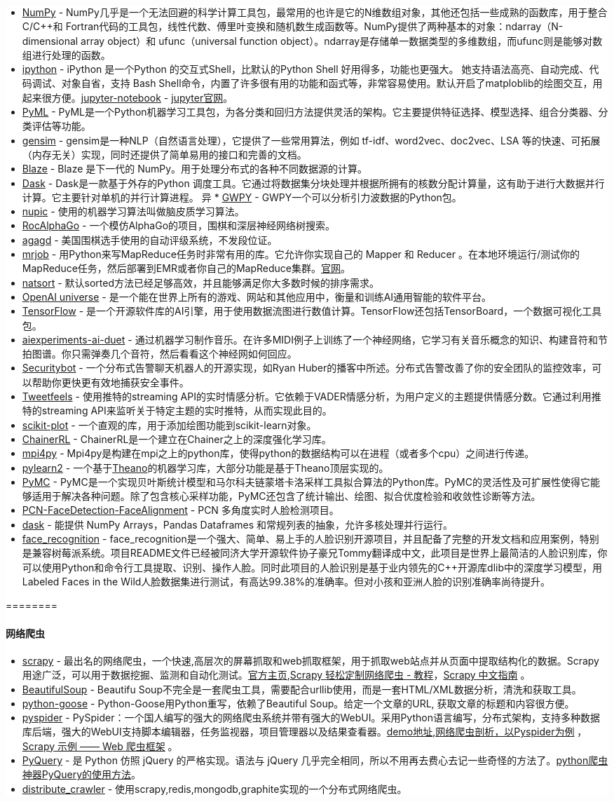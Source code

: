  * [NumPy](http://www.numpy.org) - NumPy几乎是一个无法回避的科学计算工具包，最常用的也许是它的N维数组对象，其他还包括一些成熟的函数库，用于整合C/C++和 Fortran代码的工具包，线性代数、傅里叶变换和随机数生成函数等。NumPy提供了两种基本的对象：ndarray（N-dimensional array object）和 ufunc（universal function object）。ndarray是存储单一数据类型的多维数组，而ufunc则是能够对数组进行处理的函数。
 * [ipython](http://ipython.org/) - iPython 是一个Python 的交互式Shell，比默认的Python Shell 好用得多，功能也更强大。 她支持语法高亮、自动完成、代码调试、对象自省，支持 Bash Shell命令，内置了许多很有用的功能和函式等，非常容易使用。默认开启了matploblib的绘图交互，用起来很方便。[jupyter-notebook](https://github.com/jupyter/notebook) - [jupyter官网](https://jupyter.org/)。
 * [PyML](http://pyml.sourceforge.net/) - PyML是一个Python机器学习工具包，为各分类和回归方法提供灵活的架构。它主要提供特征选择、模型选择、组合分类器、分类评估等功能。
 * [gensim](https://github.com/piskvorky/gensim/) - gensim是一种NLP（自然语言处理），它提供了一些常用算法，例如 tf-idf、word2vec、doc2vec、LSA 等的快速、可拓展（内存无关）实现，同时还提供了简单易用的接口和完善的文档。
 * [Blaze](https://github.com/blaze/blaze) - Blaze 是下一代的 NumPy。用于处理分布式的各种不同数据源的计算。
 * [Dask](https://pypi.python.org/pypi/dask/) - Dask是一款基于外存的Python 调度工具。它通过将数据集分块处理并根据所拥有的核数分配计算量，这有助于进行大数据并行计算。它主要针对单机的并行计算进程。 
异 * [GWPY](https://github.com/gwpy/gwpy) - GWPY一个可以分析引力波数据的Python包。
 * [nupic](https://github.com/numenta/nupic) - 使用的机器学习算法叫做脑皮质学习算法。
 * [RocAlphaGo](https://github.com/Rochester-NRT/RocAlphaGo) - 一个模仿AlphaGo的项目，围棋和深层神经网络树搜索。
 * [agagd]( https://github.com/usgo/agagd) - 美国围棋选手使用的自动评级系统，不发段位证。
 * [mrjob](https://github.com/Yelp/mrjob) - 用Python来写MapReduce任务时非常有用的库。它允许你实现自己的 Mapper 和 Reducer 。在本地环境运行/测试你的MapReduce任务，然后部署到EMR或者你自己的MapReduce集群。[官网](https://pythonhosted.org/mrjob/)。
 * [natsort](https://pypi.python.org/pypi/natsort) - 默认sorted方法已经足够高效，并且能够满足你大多数时候的排序需求。
 * [OpenAI universe](https://github.com/officert/mongotron) - 是一个能在世界上所有的游戏、网站和其他应用中，衡量和训练AI通用智能的软件平台。
 * [TensorFlow](https://github.com/tensorflow/tensorflow) - 是一个开源软件库的AI引擎，用于使用数据流图进行数值计算。TensorFlow还包括TensorBoard，一个数据可视化工具包。
 * [aiexperiments-ai-duet](https://github.com/googlecreativelab/aiexperiments-ai-duet) - 通过机器学习制作音乐。在许多MIDI例子上训练了一个神经网络，它学习有关音乐概念的知识、构建音符和节拍图谱。你只需弹奏几个音符，然后看看这个神经网如何回应。
 * [Securitybot](https://github.com/dropbox/securitybot) - 一个分布式告警聊天机器人的开源实现，如Ryan Huber的播客中所述。分布式告警改善了你的安全团队的监控效率，可以帮助你更快更有效地捕获安全事件。
 * [Tweetfeels](https://github.com/uclatommy/tweetfeels) - 使用推特的streaming API的实时情感分析。它依赖于VADER情感分析，为用户定义的主题提供情感分数。它通过利用推特的streaming API来监听关于特定主题的实时推特，从而实现此目的。
 * [scikit-plot](https://github.com/reiinakano/scikit-plot) - 一个直观的库，用于添加绘图功能到scikit-learn对象。
 * [ChainerRL](https://github.com/pfnet/chainerrl) - ChainerRL是一个建立在Chainer之上的深度强化学习库。
 * [mpi4py](http://mpi4py.scipy.org/docs/usrman/tutorial.html) - Mpi4py是构建在mpi之上的python库，使得python的数据结构可以在进程（或者多个cpu）之间进行传递。
 * [pylearn2](https://github.com/lisa-lab/pylearn2) - 一个基于[Theano](http://deeplearning.net/software/theano/)的机器学习库，大部分功能是基于Theano顶层实现的。
 * [PyMC](https://github.com/pymc-devs/pymc) - PyMC是一个实现贝叶斯统计模型和马尔科夫链蒙塔卡洛采样工具拟合算法的Python库。PyMC的灵活性及可扩展性使得它能够适用于解决各种问题。除了包含核心采样功能，PyMC还包含了统计输出、绘图、拟合优度检验和收敛性诊断等方法。
 * [PCN-FaceDetection-FaceAlignment](https://github.com/Jack-CV/PCN-FaceDetection-FaceAlignment) - PCN 多角度实时人脸检测项目。
 * [dask](https://github.com/dask/dask) - 能提供 NumPy Arrays，Pandas Dataframes 和常规列表的抽象，允许多核处理并行运行。
 * [face_recognition](https://github.com/ageitgey/face_recognition) - face_recognition是一个强大、简单、易上手的人脸识别开源项目，并且配备了完整的开发文档和应用案例，特别是兼容树莓派系统。项目README文件已经被同济大学开源软件协子豪兄Tommy翻译成中文，此项目是世界上最简洁的人脸识别库，你可以使用Python和命令行工具提取、识别、操作人脸。同时此项目的人脸识别是基于业内领先的C++开源库dlib中的深度学习模型，用Labeled Faces in the Wild人脸数据集进行测试，有高达99.38%的准确率。但对小孩和亚洲人脸的识别准确率尚待提升。
  
========
#### 网络爬虫
 * [scrapy](https://github.com/scrapy/scrapy/) - 最出名的网络爬虫，一个快速,高层次的屏幕抓取和web抓取框架，用于抓取web站点并从页面中提取结构化的数据。Scrapy用途广泛，可以用于数据挖掘、监测和自动化测试。[官方主页](http://scrapy.org/),[Scrapy 轻松定制网络爬虫 - 教程](http://blog.pluskid.org/?p=366)，[Scrapy 中文指南](http://wiki.jikexueyuan.com/project/scrapy/broad-crawls.html) 。
 * [BeautifulSoup](http://www.crummy.com/software/BeautifulSoup/) - Beautifu Soup不完全是一套爬虫工具，需要配合urllib使用，而是一套HTML/XML数据分析，清洗和获取工具。
 * [python-goose](https://github.com/grangier/python-goose/) - Python-Goose用Python重写，依赖了Beautiful Soup。给定一个文章的URL, 获取文章的标题和内容很方便。
 * [pyspider](https://github.com/binux/pyspider) - PySpider：一个国人编写的强大的网络爬虫系统并带有强大的WebUI。采用Python语言编写，分布式架构，支持多种数据库后端，强大的WebUI支持脚本编辑器，任务监视器，项目管理器以及结果查看器。[demo地址](http://demo.pyspider.org/),[网络爬虫剖析，以Pyspider为例](http://python.jobbole.com/81109/) ， [Scrapy 示例 —— Web 爬虫框架](http://python.jobbole.com/84237/) 。
 * [PyQuery](https://github.com/gawel/pyquery) - 是 Python 仿照 jQuery 的严格实现。语法与 jQuery 几乎完全相同，所以不用再去费心去记一些奇怪的方法了。[python爬虫神器PyQuery的使用方法](http://python.jobbole.com/85222/)。
 * [distribute_crawler](https://github.com/gnemoug/distribute_crawler) - 使用scrapy,redis,mongodb,graphite实现的一个分布式网络爬虫。